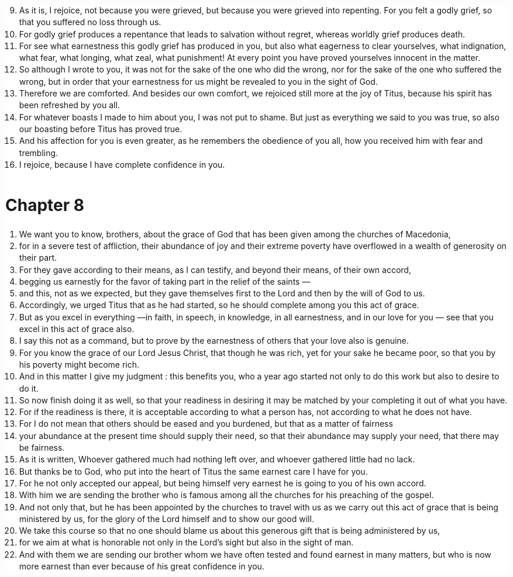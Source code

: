 9. As it is, I rejoice, not because you were grieved, but because you were grieved into repenting. For you felt a godly grief, so that you suffered no loss through us.
10. For godly grief produces a repentance that leads to salvation without regret, whereas worldly grief produces death.
11. For see what earnestness this godly grief has produced in you, but also what eagerness to clear yourselves, what indignation, what fear, what longing, what zeal, what punishment! At every point you have proved yourselves innocent in the matter.
12. So although I wrote to you, it was not for the sake of the one who did the wrong, nor for the sake of the one who suffered the wrong, but in order that your earnestness for us might be revealed to you in the sight of God.
13. Therefore we are comforted. And besides our own comfort, we rejoiced still more at the joy of Titus, because his spirit has been refreshed by you all.
14. For whatever boasts I made to him about you, I was not put to shame. But just as everything we said to you was true, so also our boasting before Titus has proved true.
15. And his affection for you is even greater, as he remembers the obedience of you all, how you received him with fear and trembling.
16. I rejoice, because I have complete confidence in you.

# Chapter 8

1. We want you to know, brothers, about the grace of God that has been given among the churches of Macedonia,
2. for in a severe test of affliction, their abundance of joy and their extreme poverty have overflowed in a wealth of generosity on their part.
3. For they gave according to their means, as I can testify, and beyond their means, of their own accord,
4. begging us earnestly for the favor of taking part in the relief of the saints —
5. and this, not as we expected, but they gave themselves first to the Lord and then by the will of God to us.
6. Accordingly, we urged Titus that as he had started, so he should complete among you this act of grace.
7. But as you excel in everything —in faith, in speech, in knowledge, in all earnestness, and in our love for you — see that you excel in this act of grace also.
8. I say this not as a command, but to prove by the earnestness of others that your love also is genuine.
9. For you know the grace of our Lord Jesus Christ, that though he was rich, yet for your sake he became poor, so that you by his poverty might become rich.
10. And in this matter I give my judgment : this benefits you, who a year ago started not only to do this work but also to desire to do it.
11. So now finish doing it as well, so that your readiness in desiring it may be matched by your completing it out of what you have.
12. For if the readiness is there, it is acceptable according to what a person has, not according to what he does not have.
13. For I do not mean that others should be eased and you burdened, but that as a matter of fairness
14. your abundance at the present time should supply their need, so that their abundance may supply your need, that there may be fairness.
15. As it is written, Whoever gathered much had nothing left over, and whoever gathered little had no lack.
16. But thanks be to God, who put into the heart of Titus the same earnest care I have for you.
17. For he not only accepted our appeal, but being himself very earnest he is going to you of his own accord.
18. With him we are sending the brother who is famous among all the churches for his preaching of the gospel.
19. And not only that, but he has been appointed by the churches to travel with us as we carry out this act of grace that is being ministered by us, for the glory of the Lord himself and to show our good will.
20. We take this course so that no one should blame us about this generous gift that is being administered by us,
21. for we aim at what is honorable not only in the Lord’s sight but also in the sight of man.
22. And with them we are sending our brother whom we have often tested and found earnest in many matters, but who is now more earnest than ever because of his great confidence in you.